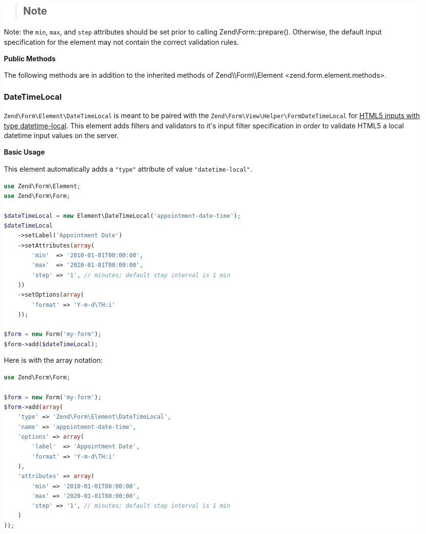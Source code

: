 > ## Note
Note: the `min`, `max`, and `step` attributes should be set prior to calling Zend\\Form::prepare().
Otherwise, the default input specification for the element may not contain the correct validation
rules.

**Public Methods**

The following methods are in addition to the inherited methods of Zend\\\\Form\\\\Element
&lt;zend.form.element.methods&gt;.

### DateTimeLocal

`Zend\Form\Element\DateTimeLocal` is meant to be paired with the
`Zend\Form\View\Helper\FormDateTimeLocal` for [HTML5 inputs with type
datetime-local](http://www.whatwg.org/specs/web-apps/current-work/multipage/states-of-the-type-attribute.html#local-date-and-time-state-(type=datetime-local)).
This element adds filters and validators to it's input filter specification in order to validate
HTML5 a local datetime input values on the server.

**Basic Usage**

This element automatically adds a `"type"` attribute of value `"datetime-local"`.

```php
use Zend\Form\Element;
use Zend\Form\Form;

$dateTimeLocal = new Element\DateTimeLocal('appointment-date-time');
$dateTimeLocal
    ->setLabel('Appointment Date')
    ->setAttributes(array(
        'min'  => '2010-01-01T00:00:00',
        'max'  => '2020-01-01T00:00:00',
        'step' => '1', // minutes; default step interval is 1 min
    ))
    ->setOptions(array(
        'format' => 'Y-m-d\TH:i'
    ));

$form = new Form('my-form');
$form->add($dateTimeLocal);
```

Here is with the array notation:

```php
use Zend\Form\Form;

$form = new Form('my-form');
$form->add(array(
    'type' => 'Zend\Form\Element\DateTimeLocal',
    'name' => 'appointment-date-time',
    'options' => array(
        'label'  => 'Appointment Date',
        'format' => 'Y-m-d\TH:i'
    ),
    'attributes' => array(
        'min' => '2010-01-01T00:00:00',
        'max' => '2020-01-01T00:00:00',
        'step' => '1', // minutes; default step interval is 1 min
    )
));
```
